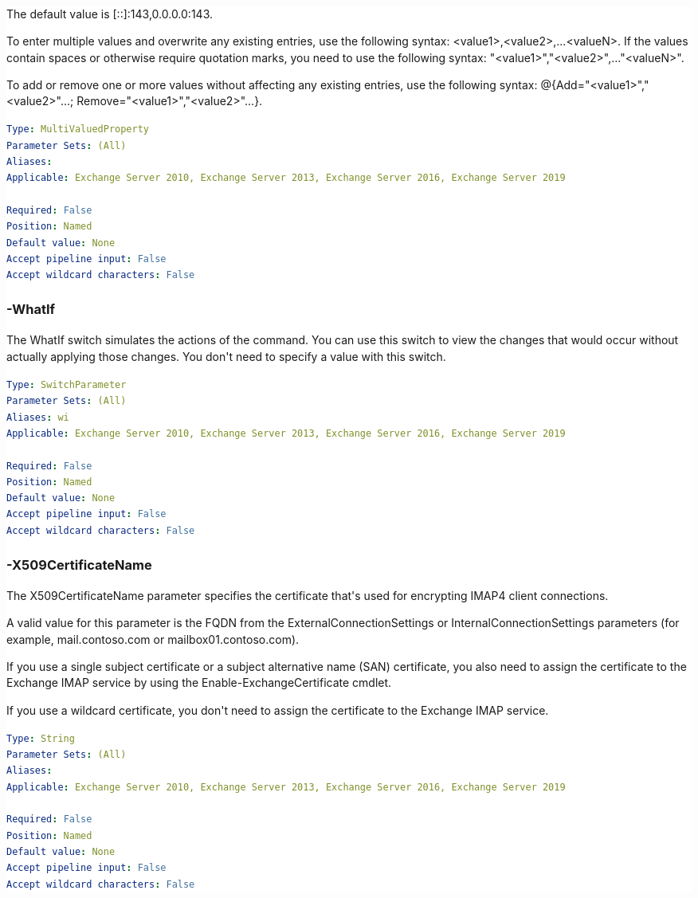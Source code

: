 The default value is [::]:143,0.0.0.0:143.

To enter multiple values and overwrite any existing entries, use the following syntax: \<value1\>,\<value2\>,...\<valueN\>. If the values contain spaces or otherwise require quotation marks, you need to use the following syntax: "\<value1\>","\<value2\>",..."\<valueN\>".

To add or remove one or more values without affecting any existing entries, use the following syntax: @{Add="\<value1\>","\<value2\>"...; Remove="\<value1\>","\<value2\>"...}.

```yaml
Type: MultiValuedProperty
Parameter Sets: (All)
Aliases:
Applicable: Exchange Server 2010, Exchange Server 2013, Exchange Server 2016, Exchange Server 2019

Required: False
Position: Named
Default value: None
Accept pipeline input: False
Accept wildcard characters: False
```

### -WhatIf
The WhatIf switch simulates the actions of the command. You can use this switch to view the changes that would occur without actually applying those changes. You don't need to specify a value with this switch.

```yaml
Type: SwitchParameter
Parameter Sets: (All)
Aliases: wi
Applicable: Exchange Server 2010, Exchange Server 2013, Exchange Server 2016, Exchange Server 2019

Required: False
Position: Named
Default value: None
Accept pipeline input: False
Accept wildcard characters: False
```

### -X509CertificateName
The X509CertificateName parameter specifies the certificate that's used for encrypting IMAP4 client connections.

A valid value for this parameter is the FQDN from the ExternalConnectionSettings or InternalConnectionSettings parameters (for example, mail.contoso.com or mailbox01.contoso.com).

If you use a single subject certificate or a subject alternative name (SAN) certificate, you also need to assign the certificate to the Exchange IMAP service by using the Enable-ExchangeCertificate cmdlet.

If you use a wildcard certificate, you don't need to assign the certificate to the Exchange IMAP service.

```yaml
Type: String
Parameter Sets: (All)
Aliases:
Applicable: Exchange Server 2010, Exchange Server 2013, Exchange Server 2016, Exchange Server 2019

Required: False
Position: Named
Default value: None
Accept pipeline input: False
Accept wildcard characters: False
```
